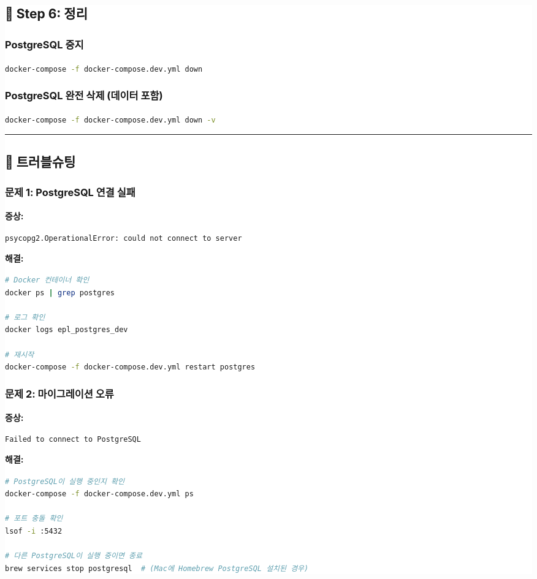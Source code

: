 ## 🛑 Step 6: 정리

### PostgreSQL 중지

```bash
docker-compose -f docker-compose.dev.yml down
```

### PostgreSQL 완전 삭제 (데이터 포함)

```bash
docker-compose -f docker-compose.dev.yml down -v
```

---

## 🐛 트러블슈팅

### 문제 1: PostgreSQL 연결 실패

**증상:**
```
psycopg2.OperationalError: could not connect to server
```

**해결:**
```bash
# Docker 컨테이너 확인
docker ps | grep postgres

# 로그 확인
docker logs epl_postgres_dev

# 재시작
docker-compose -f docker-compose.dev.yml restart postgres
```

### 문제 2: 마이그레이션 오류

**증상:**
```
Failed to connect to PostgreSQL
```

**해결:**
```bash
# PostgreSQL이 실행 중인지 확인
docker-compose -f docker-compose.dev.yml ps

# 포트 충돌 확인
lsof -i :5432

# 다른 PostgreSQL이 실행 중이면 종료
brew services stop postgresql  # (Mac에 Homebrew PostgreSQL 설치된 경우)
```
